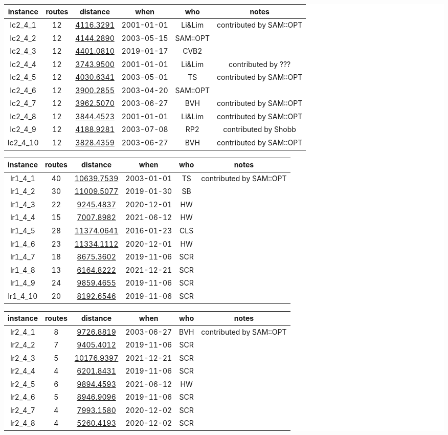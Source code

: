instance | routes | distance | when | who | notes
:---: | :---: | :---: | :---: | :---: | :---:
lc2_4_1 | 12 | [4116.3291](best_known_solutions/LiLim/2001-01-01/lc2_4_1.12_4116.3291.txt) | 2001-01-01 | Li&Lim | contributed by SAM::OPT
lc2_4_2 | 12 | [4144.2890](best_known_solutions/LiLim/2003-05-15/lc2_4_2.12_4144.289.txt) | 2003-05-15 | SAM::OPT | 
lc2_4_3 | 12 | [4401.0810](best_known_solutions/LiLim/2019-01-17/lc2_4_3.12_4401.081.txt) | 2019-01-17 | CVB2 | 
lc2_4_4 | 12 | [3743.9500](best_known_solutions/LiLim/2001-01-01/lc2_4_4.12_3743.95.txt) | 2001-01-01 | Li&Lim | contributed by ???
lc2_4_5 | 12 | [4030.6341](best_known_solutions/LiLim/2003-05-01/lc2_4_5.12_4030.6341.txt) | 2003-05-01 | TS | contributed by SAM::OPT
lc2_4_6 | 12 | [3900.2855](best_known_solutions/LiLim/2003-04-20/lc2_4_6.12_3900.2855.txt) | 2003-04-20 | SAM::OPT | 
lc2_4_7 | 12 | [3962.5070](best_known_solutions/LiLim/2003-06-27/lc2_4_7.12_3962.507.txt) | 2003-06-27 | BVH | contributed by SAM::OPT
lc2_4_8 | 12 | [3844.4523](best_known_solutions/LiLim/2001-01-01/lc2_4_8.12_3844.4523.txt) | 2001-01-01 | Li&Lim | contributed by SAM::OPT
lc2_4_9 | 12 | [4188.9281](best_known_solutions/LiLim/2003-07-08/lc2_4_9.12_4188.9281.txt) | 2003-07-08 | RP2 | contributed by Shobb
lc2_4_10 | 12 | [3828.4359](best_known_solutions/LiLim/2003-06-27/lc2_4_10.12_3828.4359.txt) | 2003-06-27 | BVH | contributed by SAM::OPT

instance | routes | distance | when | who | notes
:---: | :---: | :---: | :---: | :---: | :---:
lr1_4_1 | 40 | [10639.7539](best_known_solutions/LiLim/2003-01-01/lr1_4_1.40_10639.7539.txt) | 2003-01-01 | TS | contributed by SAM::OPT
lr1_4_2 | 30 | [11009.5077](best_known_solutions/LiLim/2019-01-30/lr1_4_2.30_11009.5077.txt) | 2019-01-30 | SB | 
lr1_4_3 | 22 | [9245.4837](best_known_solutions/LiLim/2020-12-01/lr1_4_3.22_9245.4837.txt) | 2020-12-01 | HW | 
lr1_4_4 | 15 | [7007.8982](best_known_solutions/LiLim/2021-06-12/lr1_4_4.15_7007.8982.txt) | 2021-06-12 | HW | 
lr1_4_5 | 28 | [11374.0641](best_known_solutions/LiLim/2016-01-23/lr1_4_5.28_11374.0641.txt) | 2016-01-23 | CLS | 
lr1_4_6 | 23 | [11334.1112](best_known_solutions/LiLim/2020-12-01/lr1_4_6.23_11334.1112.txt) | 2020-12-01 | HW | 
lr1_4_7 | 18 | [8675.3602](best_known_solutions/LiLim/2019-11-06/lr1_4_7.18_8675.3602.txt) | 2019-11-06 | SCR | 
lr1_4_8 | 13 | [6164.8222](best_known_solutions/LiLim/2021-12-21/lr1_4_8.13_6164.8222.txt) | 2021-12-21 | SCR | 
lr1_4_9 | 24 | [9859.4655](best_known_solutions/LiLim/2019-11-06/lr1_4_9.24_9859.4655.txt) | 2019-11-06 | SCR | 
lr1_4_10 | 20 | [8192.6546](best_known_solutions/LiLim/2019-11-06/lr1_4_10.20_8192.6546.txt) | 2019-11-06 | SCR | 

instance | routes | distance | when | who | notes
:---: | :---: | :---: | :---: | :---: | :---:
lr2_4_1 | 8 | [9726.8819](best_known_solutions/LiLim/2003-06-27/lr2_4_1.8_9726.8819.txt) | 2003-06-27 | BVH | contributed by SAM::OPT
lr2_4_2 | 7 | [9405.4012](best_known_solutions/LiLim/2019-11-06/lr2_4_2.7_9405.4012.txt) | 2019-11-06 | SCR | 
lr2_4_3 | 5 | [10176.9397](best_known_solutions/LiLim/2021-12-21/lr2_4_3.5_10176.9397.txt) | 2021-12-21 | SCR | 
lr2_4_4 | 4 | [6201.8431](best_known_solutions/LiLim/2019-11-06/lr2_4_4.4_6201.8431.txt) | 2019-11-06 | SCR | 
lr2_4_5 | 6 | [9894.4593](best_known_solutions/LiLim/2021-06-12/lr2_4_5.6_9894.4593.txt) | 2021-06-12 | HW | 
lr2_4_6 | 5 | [8946.9096](best_known_solutions/LiLim/2019-11-06/lr2_4_6.5_8946.9096.txt) | 2019-11-06 | SCR | 
lr2_4_7 | 4 | [7993.1580](best_known_solutions/LiLim/2020-12-02/lr2_4_7.4_7993.1580.txt) | 2020-12-02 | SCR | 
lr2_4_8 | 4 | [5260.4193](best_known_solutions/LiLim/2020-12-02/lr2_4_8.4_5260.4193.txt) | 2020-12-02 | SCR | 